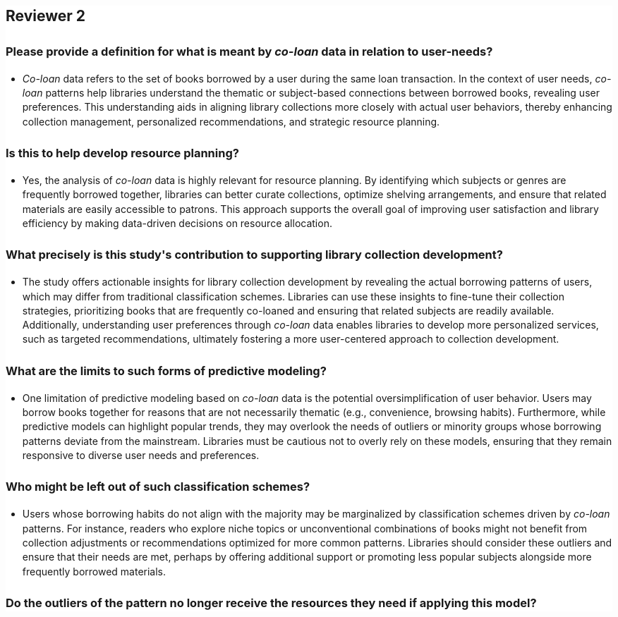 ## Reviewer 2

### **Please provide a definition for what is meant by _co-loan_ data in relation to user-needs?**

- _Co-loan_ data refers to the set of books borrowed by a user during the same loan transaction. In the context of user needs, _co-loan_ patterns help libraries understand the thematic or subject-based connections between borrowed books, revealing user preferences. This understanding aids in aligning library collections more closely with actual user behaviors, thereby enhancing collection management, personalized recommendations, and strategic resource planning.

### **Is this to help develop resource planning?**

- Yes, the analysis of _co-loan_ data is highly relevant for resource planning. By identifying which subjects or genres are frequently borrowed together, libraries can better curate collections, optimize shelving arrangements, and ensure that related materials are easily accessible to patrons. This approach supports the overall goal of improving user satisfaction and library efficiency by making data-driven decisions on resource allocation.

### **What precisely is this study's contribution to supporting library collection development?**

- The study offers actionable insights for library collection development by revealing the actual borrowing patterns of users, which may differ from traditional classification schemes. Libraries can use these insights to fine-tune their collection strategies, prioritizing books that are frequently co-loaned and ensuring that related subjects are readily available. Additionally, understanding user preferences through _co-loan_ data enables libraries to develop more personalized services, such as targeted recommendations, ultimately fostering a more user-centered approach to collection development.

### **What are the limits to such forms of predictive modeling?**

- One limitation of predictive modeling based on _co-loan_ data is the potential oversimplification of user behavior. Users may borrow books together for reasons that are not necessarily thematic (e.g., convenience, browsing habits). Furthermore, while predictive models can highlight popular trends, they may overlook the needs of outliers or minority groups whose borrowing patterns deviate from the mainstream. Libraries must be cautious not to overly rely on these models, ensuring that they remain responsive to diverse user needs and preferences.

### **Who might be left out of such classification schemes?**

- Users whose borrowing habits do not align with the majority may be marginalized by classification schemes driven by _co-loan_ patterns. For instance, readers who explore niche topics or unconventional combinations of books might not benefit from collection adjustments or recommendations optimized for more common patterns. Libraries should consider these outliers and ensure that their needs are met, perhaps by offering additional support or promoting less popular subjects alongside more frequently borrowed materials.

### **Do the outliers of the pattern no longer receive the resources they need if applying this model?**
